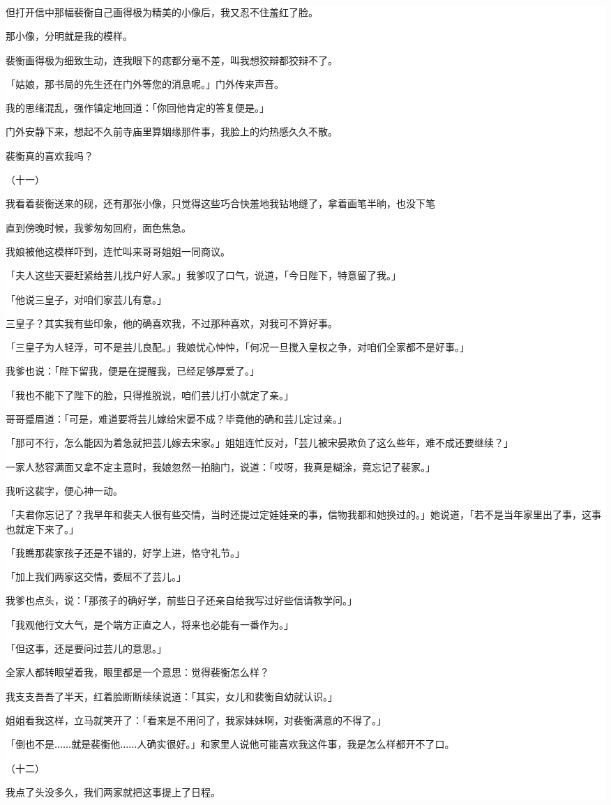 但打开信中那幅裴衡自己画得极为精美的小像后，我又忍不住羞红了脸。

那小像，分明就是我的模样。

裴衡画得极为细致生动，连我眼下的痣都分毫不差，叫我想狡辩都狡辩不了。

「姑娘，那书局的先生还在门外等您的消息呢。」门外传来声音。

我的思绪混乱，强作镇定地回道：「你回他肯定的答复便是。」

门外安静下来，想起不久前寺庙里算姻缘那件事，我脸上的灼热感久久不散。

裴衡真的喜欢我吗？

（十一）

我看着裴衡送来的砚，还有那张小像，只觉得这些巧合快羞地我钻地缝了，拿着画笔半晌，也没下笔

直到傍晚时候，我爹匆匆回府，面色焦急。

我娘被他这模样吓到，连忙叫来哥哥姐姐一同商议。

「夫人这些天要赶紧给芸儿找户好人家。」我爹叹了口气，说道，「今日陛下，特意留了我。」

「他说三皇子，对咱们家芸儿有意。」

三皇子？其实我有些印象，他的确喜欢我，不过那种喜欢，对我可不算好事。

「三皇子为人轻浮，可不是芸儿良配。」我娘忧心忡忡，「何况一旦搅入皇权之争，对咱们全家都不是好事。」

我爹也说：「陛下留我，便是在提醒我，已经足够厚爱了。」

「我也不能下了陛下的脸，只得推脱说，咱们芸儿打小就定了亲。」

哥哥蹙眉道：「可是，难道要将芸儿嫁给宋晏不成？毕竟他的确和芸儿定过亲。」

「那可不行，怎么能因为着急就把芸儿嫁去宋家。」姐姐连忙反对，「芸儿被宋晏欺负了这么些年，难不成还要继续？」

一家人愁容满面又拿不定主意时，我娘忽然一拍脑门，说道：「哎呀，我真是糊涂，竟忘记了裴家。」

我听这裴字，便心神一动。

「夫君你忘记了？我早年和裴夫人很有些交情，当时还提过定娃娃亲的事，信物我都和她换过的。」她说道，「若不是当年家里出了事，这事也就定下来了。」

「我瞧那裴家孩子还是不错的，好学上进，恪守礼节。」

「加上我们两家这交情，委屈不了芸儿。」

我爹也点头，说：「那孩子的确好学，前些日子还亲自给我写过好些信请教学问。」

「我观他行文大气，是个端方正直之人，将来也必能有一番作为。」

「但这事，还是要问过芸儿的意思。」

全家人都转眼望着我，眼里都是一个意思：觉得裴衡怎么样？

我支支吾吾了半天，红着脸断断续续说道：「其实，女儿和裴衡自幼就认识。」

姐姐看我这样，立马就笑开了：「看来是不用问了，我家妹妹啊，对裴衡满意的不得了。」

「倒也不是……就是裴衡他……人确实很好。」和家里人说他可能喜欢我这件事，我是怎么样都开不了口。

（十二）

我点了头没多久，我们两家就把这事提上了日程。
